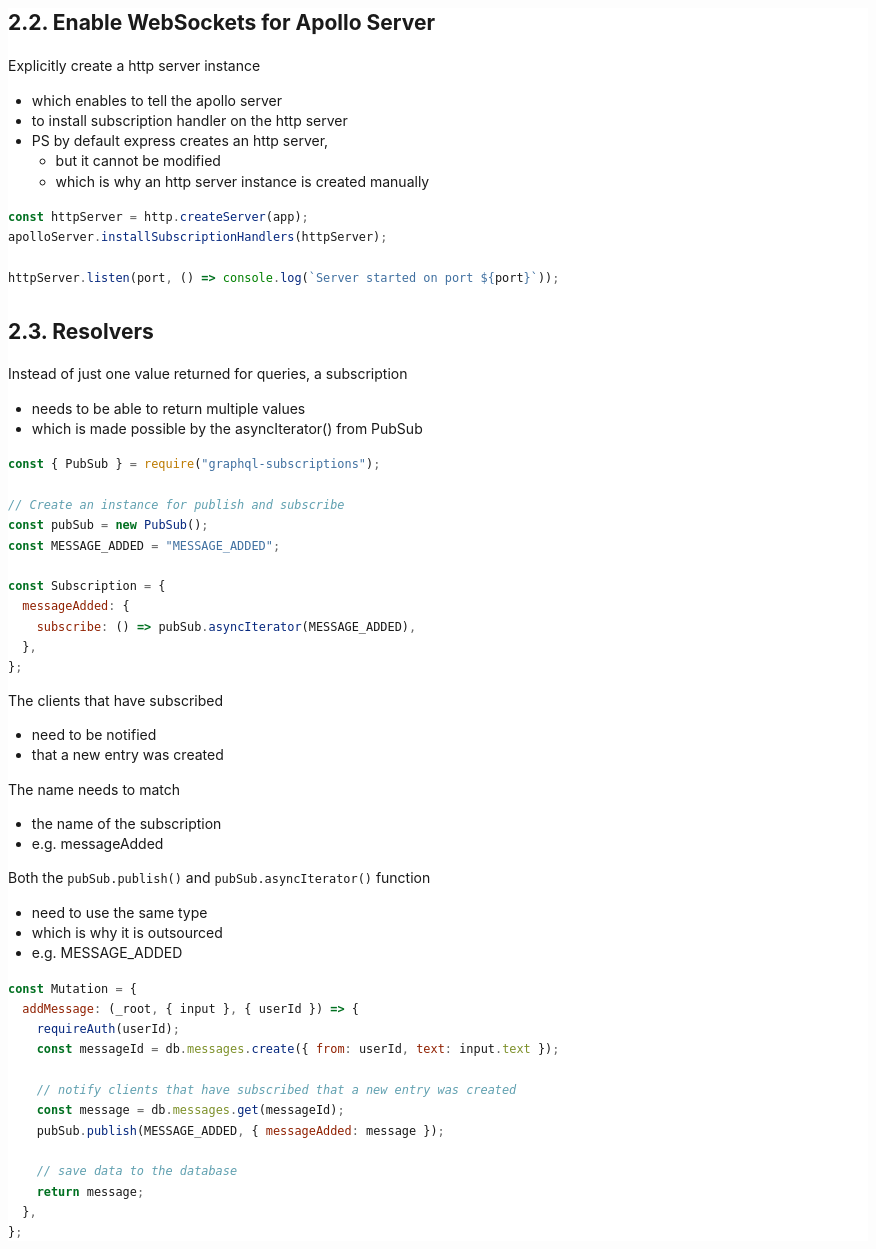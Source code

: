 ## 2.2. Enable WebSockets for Apollo Server

Explicitly create a http server instance

- which enables to tell the apollo server
- to install subscription handler on the http server
- PS by default express creates an http server,
  - but it cannot be modified
  - which is why an http server instance is created manually

```javascript
const httpServer = http.createServer(app);
apolloServer.installSubscriptionHandlers(httpServer);

httpServer.listen(port, () => console.log(`Server started on port ${port}`));
```

## 2.3. Resolvers

Instead of just one value returned for queries, a subscription

- needs to be able to return multiple values
- which is made possible by the asyncIterator() from PubSub

```javascript
const { PubSub } = require("graphql-subscriptions");

// Create an instance for publish and subscribe
const pubSub = new PubSub();
const MESSAGE_ADDED = "MESSAGE_ADDED";

const Subscription = {
  messageAdded: {
    subscribe: () => pubSub.asyncIterator(MESSAGE_ADDED),
  },
};
```

The clients that have subscribed

- need to be notified
- that a new entry was created

The name needs to match

- the name of the subscription
- e.g. messageAdded

Both the `pubSub.publish()` and `pubSub.asyncIterator()` function

- need to use the same type
- which is why it is outsourced
- e.g. MESSAGE_ADDED

```javascript
const Mutation = {
  addMessage: (_root, { input }, { userId }) => {
    requireAuth(userId);
    const messageId = db.messages.create({ from: userId, text: input.text });

    // notify clients that have subscribed that a new entry was created
    const message = db.messages.get(messageId);
    pubSub.publish(MESSAGE_ADDED, { messageAdded: message });

    // save data to the database
    return message;
  },
};
```